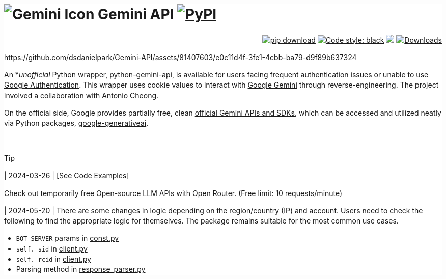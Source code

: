 
# <img src="https://www.gstatic.com/lamda/images/favicon_v1_150160cddff7f294ce30.svg" width="35px" alt="Gemini Icon" /> Gemini API  <a href="https://pypi.org/project/python-gemini-api/"> <img alt="PyPI" src="https://img.shields.io/pypi/v/python-gemini-api?color=black"></a>


<p align="right">
    <a href="https://github.com/dsdanielpark/Gemini-API"><img alt="pip download" src="https://img.shields.io/badge/pip_install-python_gemini_api-black"></a> 
    <a href="https://github.com/psf/black"><img alt="Code style: black" src="https://img.shields.io/badge/code%20style-black-000000.svg"></a>
    <a href="https://hits.seeyoufarm.com"><img src="https://hits.seeyoufarm.com/api/count/incr/badge.svg?url=https%3A%2F%2Fgithub.com%2Fdsdanielpark%2FGemini-API&count_bg=%23000000&title_bg=%23555555&icon=&icon_color=%23E7E7E7&title=views&edge_flat=false"/></a>
    <a href="https://pypistats.org/packages/python-gemini-api"><img alt="Downloads" src="https://pepy.tech/badge/python-gemini-api"></a>

</p>



https://github.com/dsdanielpark/Gemini-API/assets/81407603/e0c11d4f-3fe1-4cbb-ba79-d9f89b637324






An **unofficial* Python wrapper, [python-gemini-api](https://pypi.org/project/python-gemini-api/), is available for users facing frequent authentication issues or unable to use [Google Authentication](https://developers.google.com/identity/protocols/oauth2?hl=en). This wrapper uses cookie values to interact with [Google Gemini](https://gemini.google.com) through reverse-engineering. The project involved a collaboration with [Antonio Cheong](https://github.com/acheong08).

On the official side, Google provides partially free, clean [official Gemini APIs and SDKs](https://aistudio.google.com/), which can be accessed and utilized neatly via Python packages, [google-generativeai](https://pypi.org/project/google-generativeai/). 
<br>

<br>


> [!TIP]
> | 2024-03-26 | [[See Code Examples]](https://github.com/dsdanielpark/Gemini-API/blob/main/documents/README_OPENROUTER.md)
> 
> Check out temporarily free Open-source LLM APIs with Open Router.  (Free limit: 10 requests/minute)
>
> 
> | 2024-05-20 | There are some changes in logic depending on the region/country (IP) and account. Users need to check the following to find the appropriate logic for themselves. The package remains suitable for the most common use cases.
> - `BOT_SERVER` params in [const.py](https://github.com/dsdanielpark/Gemini-API/blob/main/gemini/src/misc/constants.py)
> - `self._sid` in [client.py](https://github.com/dsdanielpark/Gemini-API/blob/main/gemini/client.py)
> - `self._rcid` in [client.py](https://github.com/dsdanielpark/Gemini-API/blob/main/gemini/client.py)
> - Parsing method in [response_parser.py](https://github.com/dsdanielpark/Gemini-API/blob/main/gemini/src/model/parser/response_parser.py)

